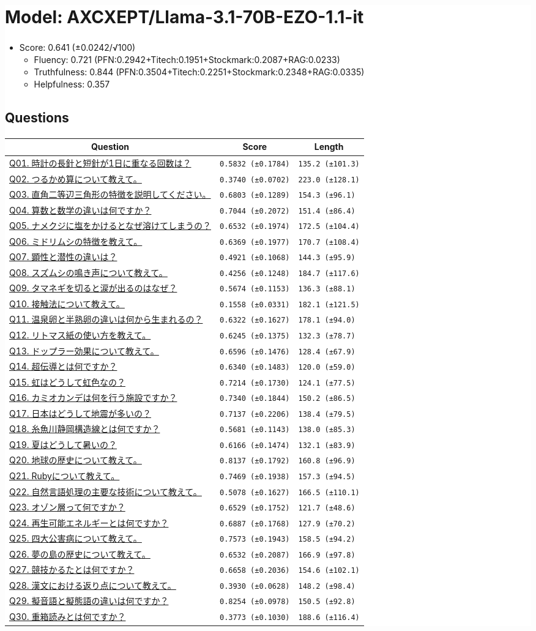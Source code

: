 # Model: AXCXEPT/Llama-3.1-70B-EZO-1.1-it



- Score: 0.641 (±0.0242/√100)
  - Fluency: 0.721 (PFN:0.2942+Titech:0.1951+Stockmark:0.2087+RAG:0.0233)
  - Truthfulness: 0.844 (PFN:0.3504+Titech:0.2251+Stockmark:0.2348+RAG:0.0335)
  - Helpfulness: 0.357
## Questions

| Question | Score | Length |
|----------|-------|--------|
| [Q01. 時計の長針と短針が1日に重なる回数は？](#Q01) | <code>0.5832 (±0.1784)</code> | <code>135.2 (±101.3)</code> |
| [Q02. つるかめ算について教えて。](#Q02) | <code>0.3740 (±0.0702)</code> | <code>223.0 (±128.1)</code> |
| [Q03. 直角二等辺三角形の特徴を説明してください。](#Q03) | <code>0.6803 (±0.1289)</code> | <code>154.3 (±96.1)</code> |
| [Q04. 算数と数学の違いは何ですか？](#Q04) | <code>0.7044 (±0.2072)</code> | <code>151.4 (±86.4)</code> |
| [Q05. ナメクジに塩をかけるとなぜ溶けてしまうの？](#Q05) | <code>0.6532 (±0.1974)</code> | <code>172.5 (±104.4)</code> |
| [Q06. ミドリムシの特徴を教えて。](#Q06) | <code>0.6369 (±0.1977)</code> | <code>170.7 (±108.4)</code> |
| [Q07. 顕性と潜性の違いは？](#Q07) | <code>0.4921 (±0.1068)</code> | <code>144.3 (±95.9)</code> |
| [Q08. スズムシの鳴き声について教えて。](#Q08) | <code>0.4256 (±0.1248)</code> | <code>184.7 (±117.6)</code> |
| [Q09. タマネギを切ると涙が出るのはなぜ？](#Q09) | <code>0.5674 (±0.1153)</code> | <code>136.3 (±88.1)</code> |
| [Q10. 接触法について教えて。](#Q10) | <code>0.1558 (±0.0331)</code> | <code>182.1 (±121.5)</code> |
| [Q11. 温泉卵と半熟卵の違いは何から生まれるの？](#Q11) | <code>0.6322 (±0.1627)</code> | <code>178.1 (±94.0)</code> |
| [Q12. リトマス紙の使い方を教えて。](#Q12) | <code>0.6245 (±0.1375)</code> | <code>132.3 (±78.7)</code> |
| [Q13. ドップラー効果について教えて。](#Q13) | <code>0.6596 (±0.1476)</code> | <code>128.4 (±67.9)</code> |
| [Q14. 超伝導とは何ですか？](#Q14) | <code>0.6340 (±0.1483)</code> | <code>120.0 (±59.0)</code> |
| [Q15. 虹はどうして虹色なの？](#Q15) | <code>0.7214 (±0.1730)</code> | <code>124.1 (±77.5)</code> |
| [Q16. カミオカンデは何を行う施設ですか？](#Q16) | <code>0.7340 (±0.1844)</code> | <code>150.2 (±86.5)</code> |
| [Q17. 日本はどうして地震が多いの？](#Q17) | <code>0.7137 (±0.2206)</code> | <code>138.4 (±79.5)</code> |
| [Q18. 糸魚川静岡構造線とは何ですか？](#Q18) | <code>0.5681 (±0.1143)</code> | <code>138.0 (±85.3)</code> |
| [Q19. 夏はどうして暑いの？](#Q19) | <code>0.6166 (±0.1474)</code> | <code>132.1 (±83.9)</code> |
| [Q20. 地球の歴史について教えて。](#Q20) | <code>0.8137 (±0.1792)</code> | <code>160.8 (±96.9)</code> |
| [Q21. Rubyについて教えて。](#Q21) | <code>0.7469 (±0.1938)</code> | <code>157.3 (±94.5)</code> |
| [Q22. 自然言語処理の主要な技術について教えて。](#Q22) | <code>0.5078 (±0.1627)</code> | <code>166.5 (±110.1)</code> |
| [Q23. オゾン層って何ですか？](#Q23) | <code>0.6529 (±0.1752)</code> | <code>121.7 (±48.6)</code> |
| [Q24. 再生可能エネルギーとは何ですか？](#Q24) | <code>0.6887 (±0.1768)</code> | <code>127.9 (±70.2)</code> |
| [Q25. 四大公害病について教えて。](#Q25) | <code>0.7573 (±0.1943)</code> | <code>158.5 (±94.2)</code> |
| [Q26. 夢の島の歴史について教えて。](#Q26) | <code>0.6532 (±0.2087)</code> | <code>166.9 (±97.8)</code> |
| [Q27. 競技かるたとは何ですか？](#Q27) | <code>0.6658 (±0.2036)</code> | <code>154.6 (±102.1)</code> |
| [Q28. 漢文における返り点について教えて。](#Q28) | <code>0.3930 (±0.0628)</code> | <code>148.2 (±98.4)</code> |
| [Q29. 擬音語と擬態語の違いは何ですか？](#Q29) | <code>0.8254 (±0.0978)</code> | <code>150.5 (±92.8)</code> |
| [Q30. 重箱読みとは何ですか？](#Q30) | <code>0.3773 (±0.1030)</code> | <code>188.6 (±116.4)</code> |